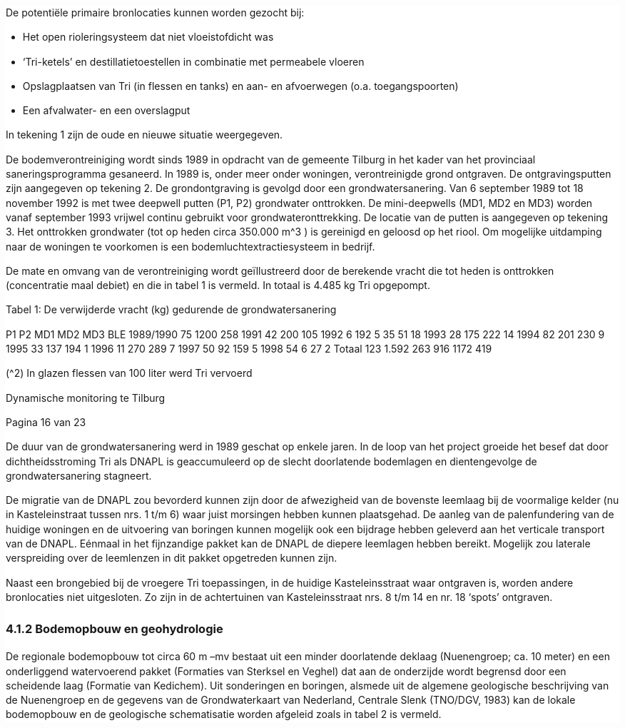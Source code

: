  De potentiële primaire bronlocaties kunnen worden gezocht bij: 

- Het open rioleringsysteem dat niet vloeistofdicht was 

- ‘Tri-ketels’ en destillatietoestellen in combinatie met permeabele vloeren 

- Opslagplaatsen van Tri (in flessen en tanks) en aan- en afvoerwegen (o.a.     toegangspoorten) 

- Een afvalwater- en een overslagput 

 In tekening 1 zijn de oude en nieuwe situatie weergegeven. 

 De bodemverontreiniging wordt sinds 1989 in opdracht van de gemeente Tilburg in het kader van het provinciaal saneringsprogramma gesaneerd. In 1989 is, onder meer onder woningen, verontreinigde grond ontgraven. De ontgravingsputten zijn aangegeven op tekening 2. De grondontgraving is gevolgd door een grondwatersanering. Van 6 september 1989 tot 18 november 1992 is met twee deepwell putten (P1, P2) grondwater onttrokken. De mini-deepwells (MD1, MD2 en MD3) worden vanaf september 1993 vrijwel continu gebruikt voor grondwateronttrekking. De locatie van de putten is aangegeven op tekening 3. Het onttrokken grondwater (tot op heden circa 350.000 m^3 ) is gereinigd en geloosd op het riool. Om mogelijke uitdamping naar de woningen te voorkomen is een bodemluchtextractiesysteem in bedrijf. 

 De mate en omvang van de verontreiniging wordt geïllustreerd door de berekende vracht die tot heden is onttrokken (concentratie maal debiet) en die in tabel 1 is vermeld. In totaal is 4.485 kg Tri opgepompt. 

 Tabel 1: De verwijderde vracht (kg) gedurende de grondwatersanering 

 P1 P2 MD1 MD2 MD3 BLE 1989/1990 75 1200 258 1991 42 200 105 1992 6 192 5 35 51 18 1993 28 175 222 14 1994 82 201 230 9 1995 33 137 194 1 1996 11 270 289 7 1997 50 92 159 5 1998 54 6 27 2 Totaal 123 1.592 263 916 1172 419 

(^2) In glazen flessen van 100 liter werd Tri vervoerd 


 Dynamische monitoring te Tilburg 

 Pagina 16 van 23 

 De duur van de grondwatersanering werd in 1989 geschat op enkele jaren. In de loop van het project groeide het besef dat door dichtheidsstroming Tri als DNAPL is geaccumuleerd op de slecht doorlatende bodemlagen en dientengevolge de grondwatersanering stagneert. 

 De migratie van de DNAPL zou bevorderd kunnen zijn door de afwezigheid van de bovenste leemlaag bij de voormalige kelder (nu in Kasteleinstraat tussen nrs. 1 t/m 6) waar juist morsingen hebben kunnen plaatsgehad. De aanleg van de palenfundering van de huidige woningen en de uitvoering van boringen kunnen mogelijk ook een bijdrage hebben geleverd aan het verticale transport van de DNAPL. Eénmaal in het fijnzandige pakket kan de DNAPL de diepere leemlagen hebben bereikt. Mogelijk zou laterale verspreiding over de leemlenzen in dit pakket opgetreden kunnen zijn. 

 Naast een brongebied bij de vroegere Tri toepassingen, in de huidige Kasteleinsstraat waar ontgraven is, worden andere bronlocaties niet uitgesloten. Zo zijn in de achtertuinen van Kasteleinsstraat nrs. 8 t/m 14 en nr. 18 ‘spots’ ontgraven. 

### 4.1.2 Bodemopbouw en geohydrologie 

 De regionale bodemopbouw tot circa 60 m –mv bestaat uit een minder doorlatende deklaag (Nuenengroep; ca. 10 meter) en een onderliggend watervoerend pakket (Formaties van Sterksel en Veghel) dat aan de onderzijde wordt begrensd door een scheidende laag (Formatie van Kedichem). Uit sonderingen en boringen, alsmede uit de algemene geologische beschrijving van de Nuenengroep en de gegevens van de Grondwaterkaart van Nederland, Centrale Slenk (TNO/DGV, 1983) kan de lokale bodemopbouw en de geologische schematisatie worden afgeleid zoals in tabel 2 is vermeld. 
